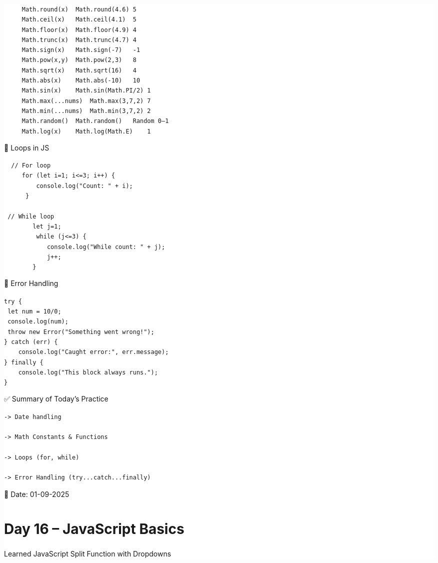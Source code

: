          Math.round(x)	Math.round(4.6)	5
         Math.ceil(x)	Math.ceil(4.1)	5
         Math.floor(x)	Math.floor(4.9)	4
         Math.trunc(x)	Math.trunc(4.7)	4
         Math.sign(x)	Math.sign(-7)	-1
         Math.pow(x,y)	Math.pow(2,3)	8
         Math.sqrt(x)	Math.sqrt(16)	4
         Math.abs(x)	Math.abs(-10)	10
         Math.sin(x)	Math.sin(Math.PI/2)	1
         Math.max(...nums)	Math.max(3,7,2)	7
         Math.min(...nums)	Math.min(3,7,2)	2
         Math.random()	Math.random()	Random 0–1
         Math.log(x)	Math.log(Math.E)	1

🔹 Loops in JS

      // For loop
         for (let i=1; i<=3; i++) {
             console.log("Count: " + i);
          }

     // While loop
            let j=1;
             while (j<=3) {
                console.log("While count: " + j);
                j++;
            }

🔹 Error Handling

    try {
     let num = 10/0;
     console.log(num);
     throw new Error("Something went wrong!");
    } catch (err) {
        console.log("Caught error:", err.message);
    } finally {
        console.log("This block always runs.");
    }


✅ Summary of Today’s Practice

    -> Date handling

    -> Math Constants & Functions

    -> Loops (for, while)

    -> Error Handling (try...catch...finally)

📅 Date: 01-09-2025  
# Day 16 – JavaScript Basics

Learned JavaScript Split Function with Dropdowns 
